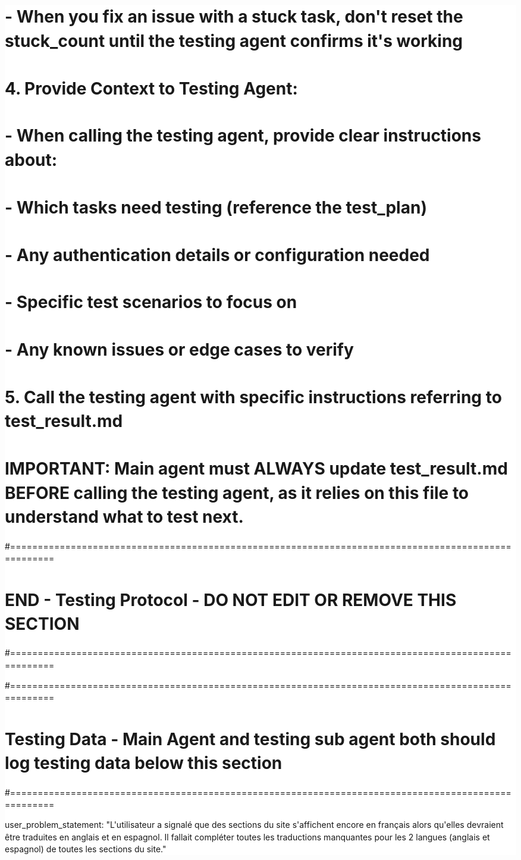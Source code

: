 #    - When you fix an issue with a stuck task, don't reset the stuck_count until the testing agent confirms it's working
#
# 4. Provide Context to Testing Agent:
#    - When calling the testing agent, provide clear instructions about:
#      - Which tasks need testing (reference the test_plan)
#      - Any authentication details or configuration needed
#      - Specific test scenarios to focus on
#      - Any known issues or edge cases to verify
#
# 5. Call the testing agent with specific instructions referring to test_result.md
#
# IMPORTANT: Main agent must ALWAYS update test_result.md BEFORE calling the testing agent, as it relies on this file to understand what to test next.

#====================================================================================================
# END - Testing Protocol - DO NOT EDIT OR REMOVE THIS SECTION
#====================================================================================================



#====================================================================================================
# Testing Data - Main Agent and testing sub agent both should log testing data below this section
#====================================================================================================

user_problem_statement: "L'utilisateur a signalé que des sections du site s'affichent encore en français alors qu'elles devraient être traduites en anglais et en espagnol. Il fallait compléter toutes les traductions manquantes pour les 2 langues (anglais et espagnol) de toutes les sections du site."

